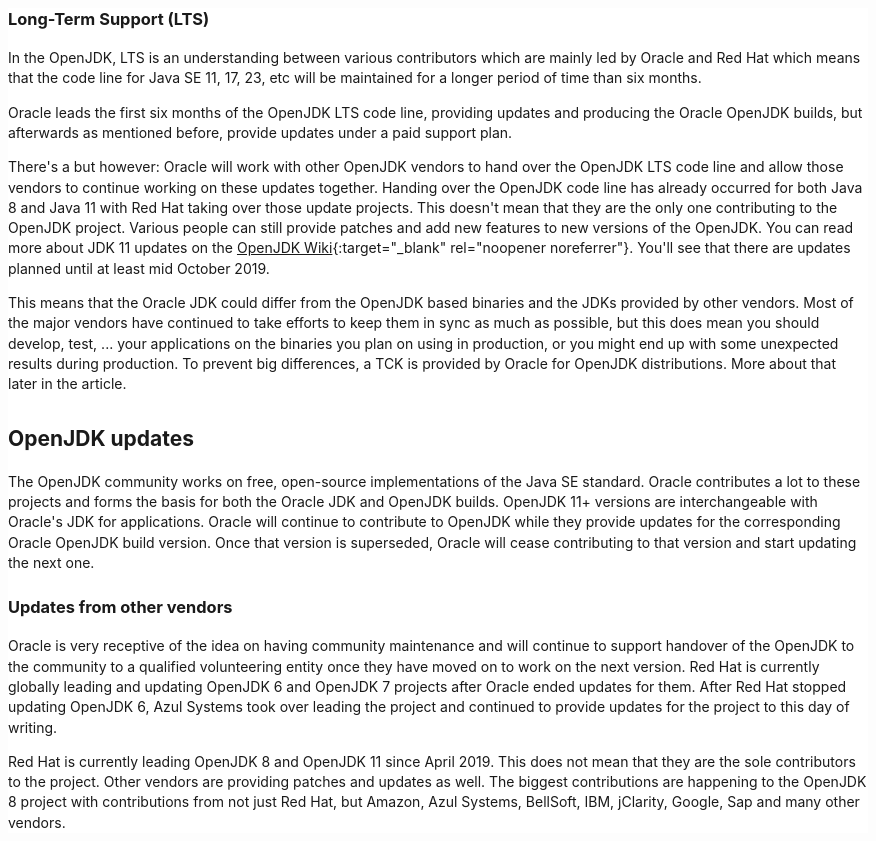 ### Long-Term Support (LTS)

In the OpenJDK, LTS is an understanding between various contributors which are mainly led by Oracle and Red Hat which means that the code line for Java SE 11, 17, 23, etc will be maintained for a longer period of time than six months.

Oracle leads the first six months of the OpenJDK LTS code line, providing updates and producing the Oracle OpenJDK builds, but afterwards as mentioned before, provide updates under a paid support plan.

There's a but however: Oracle will work with other OpenJDK vendors to hand over the OpenJDK LTS code line and allow those vendors to continue working on these updates together.
Handing over the OpenJDK code line has already occurred for both Java 8 and Java 11 with Red Hat taking over those update projects.
This doesn't mean that they are the only one contributing to the OpenJDK project.
Various people can still provide patches and add new features to new versions of the OpenJDK.
You can read more about JDK 11 updates on the [OpenJDK Wiki](https://wiki.openjdk.java.net/display/JDKUpdates/JDK11u){:target="_blank" rel="noopener noreferrer"}.
You'll see that there are updates planned until at least mid October 2019.

This means that the Oracle JDK could differ from the OpenJDK based binaries and the JDKs provided by other vendors.
Most of the major vendors have continued to take efforts to keep them in sync as much as possible, but this does mean you should develop, test, ... your applications on the binaries you plan on using in production, or you might end up with some unexpected results during production.
To prevent big differences, a TCK is  provided by Oracle for OpenJDK distributions.
More about that later in the article.

## OpenJDK updates

The OpenJDK community works on free, open-source implementations of the Java SE standard.
Oracle contributes a lot to these projects and forms the basis for both the Oracle JDK and OpenJDK builds.
OpenJDK 11+ versions are interchangeable with Oracle's JDK for applications.
Oracle will continue to contribute to OpenJDK while they provide updates for the corresponding Oracle OpenJDK build version.
Once that version is superseded, Oracle will cease contributing to that version and start updating the next one.

### Updates from other vendors

Oracle is very receptive of the idea on having community maintenance and will continue to support handover of the OpenJDK to the community to a qualified volunteering entity once they have moved on to work on the next version.
Red Hat is currently globally leading and updating OpenJDK 6 and OpenJDK 7 projects after Oracle ended updates for them.
After Red Hat stopped updating OpenJDK 6, Azul Systems took over leading the project and continued to provide updates for the project to this day of writing.

Red Hat is currently leading OpenJDK 8 and OpenJDK 11 since April 2019.
This does not mean that they are the sole contributors to the project.
Other vendors are providing patches and updates as well. 
The biggest contributions are happening to the OpenJDK 8 project with contributions from not just Red Hat, but Amazon, Azul Systems, BellSoft, IBM, jClarity, Google, Sap and many other vendors.
